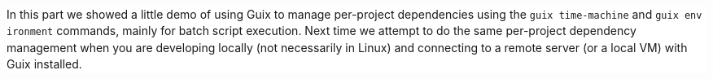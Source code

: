 In this part we showed a little demo of using Guix to manage
per-project dependencies using the `guix time-machine` and `guix
  environment` commands, mainly for batch script execution. Next time we
attempt to do the same per-project dependency management when you are
developing locally (not necessarily in Linux) and connecting to a remote
server (or a local VM) with Guix installed.
